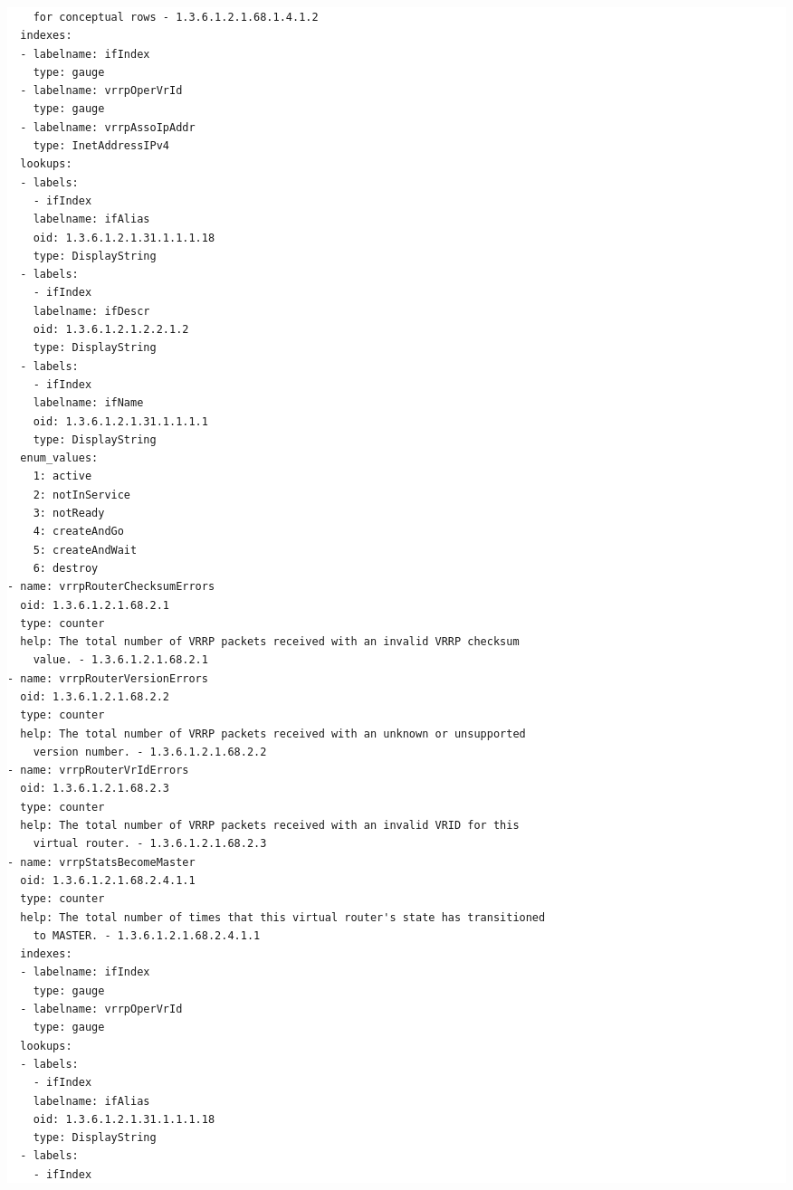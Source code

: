         for conceptual rows - 1.3.6.1.2.1.68.1.4.1.2
      indexes:
      - labelname: ifIndex
        type: gauge
      - labelname: vrrpOperVrId
        type: gauge
      - labelname: vrrpAssoIpAddr
        type: InetAddressIPv4
      lookups:
      - labels:
        - ifIndex
        labelname: ifAlias
        oid: 1.3.6.1.2.1.31.1.1.1.18
        type: DisplayString
      - labels:
        - ifIndex
        labelname: ifDescr
        oid: 1.3.6.1.2.1.2.2.1.2
        type: DisplayString
      - labels:
        - ifIndex
        labelname: ifName
        oid: 1.3.6.1.2.1.31.1.1.1.1
        type: DisplayString
      enum_values:
        1: active
        2: notInService
        3: notReady
        4: createAndGo
        5: createAndWait
        6: destroy
    - name: vrrpRouterChecksumErrors
      oid: 1.3.6.1.2.1.68.2.1
      type: counter
      help: The total number of VRRP packets received with an invalid VRRP checksum
        value. - 1.3.6.1.2.1.68.2.1
    - name: vrrpRouterVersionErrors
      oid: 1.3.6.1.2.1.68.2.2
      type: counter
      help: The total number of VRRP packets received with an unknown or unsupported
        version number. - 1.3.6.1.2.1.68.2.2
    - name: vrrpRouterVrIdErrors
      oid: 1.3.6.1.2.1.68.2.3
      type: counter
      help: The total number of VRRP packets received with an invalid VRID for this
        virtual router. - 1.3.6.1.2.1.68.2.3
    - name: vrrpStatsBecomeMaster
      oid: 1.3.6.1.2.1.68.2.4.1.1
      type: counter
      help: The total number of times that this virtual router's state has transitioned
        to MASTER. - 1.3.6.1.2.1.68.2.4.1.1
      indexes:
      - labelname: ifIndex
        type: gauge
      - labelname: vrrpOperVrId
        type: gauge
      lookups:
      - labels:
        - ifIndex
        labelname: ifAlias
        oid: 1.3.6.1.2.1.31.1.1.1.18
        type: DisplayString
      - labels:
        - ifIndex